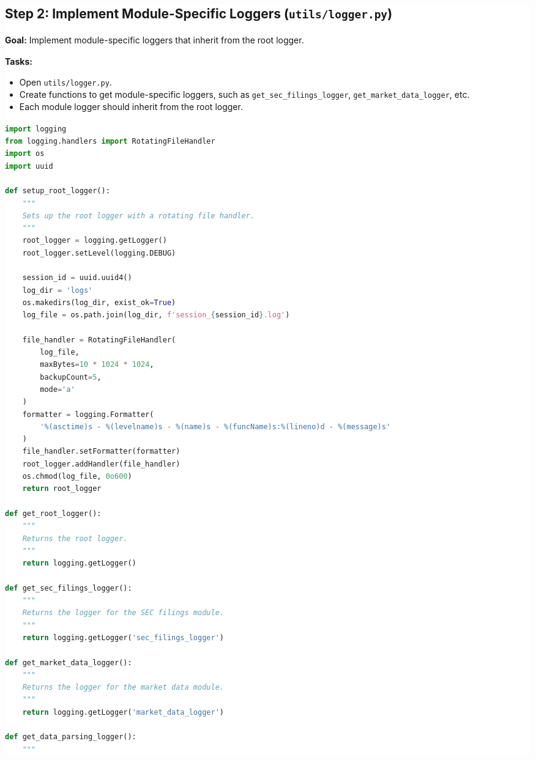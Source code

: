 
## Step 2: Implement Module-Specific Loggers (`utils/logger.py`)

**Goal:** Implement module-specific loggers that inherit from the root logger.

**Tasks:**

- Open `utils/logger.py`.
- Create functions to get module-specific loggers, such as `get_sec_filings_logger`, `get_market_data_logger`, etc.
- Each module logger should inherit from the root logger.

```python
import logging
from logging.handlers import RotatingFileHandler
import os
import uuid

def setup_root_logger():
    """
    Sets up the root logger with a rotating file handler.
    """
    root_logger = logging.getLogger()
    root_logger.setLevel(logging.DEBUG)

    session_id = uuid.uuid4()
    log_dir = 'logs'
    os.makedirs(log_dir, exist_ok=True)
    log_file = os.path.join(log_dir, f'session_{session_id}.log')

    file_handler = RotatingFileHandler(
        log_file,
        maxBytes=10 * 1024 * 1024,
        backupCount=5,
        mode='a'
    )
    formatter = logging.Formatter(
        '%(asctime)s - %(levelname)s - %(name)s - %(funcName)s:%(lineno)d - %(message)s'
    )
    file_handler.setFormatter(formatter)
    root_logger.addHandler(file_handler)
    os.chmod(log_file, 0o600)
    return root_logger

def get_root_logger():
    """
    Returns the root logger.
    """
    return logging.getLogger()

def get_sec_filings_logger():
    """
    Returns the logger for the SEC filings module.
    """
    return logging.getLogger('sec_filings_logger')

def get_market_data_logger():
    """
    Returns the logger for the market data module.
    """
    return logging.getLogger('market_data_logger')

def get_data_parsing_logger():
    """
```
